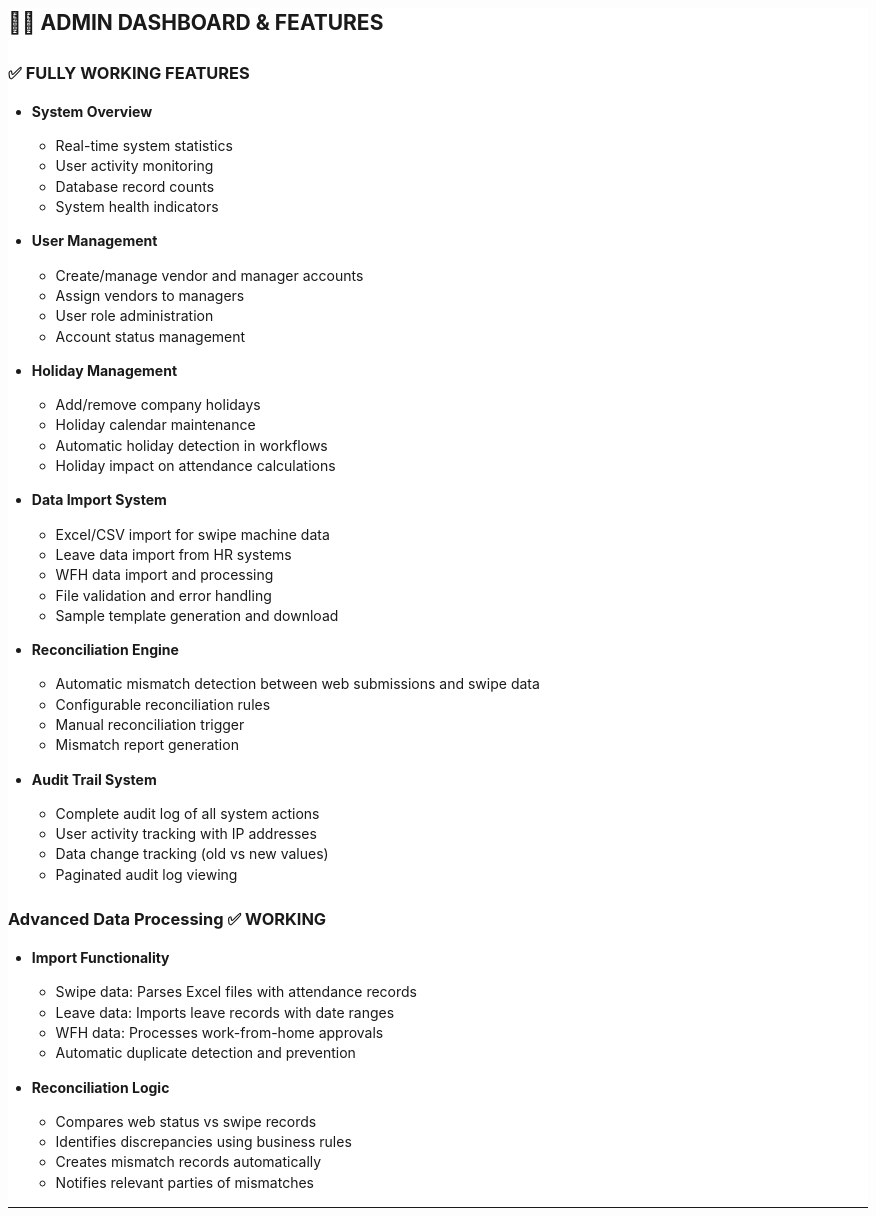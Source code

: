 
## 👨‍💻 **ADMIN DASHBOARD & FEATURES**

### ✅ **FULLY WORKING FEATURES**
- **System Overview**
  - Real-time system statistics
  - User activity monitoring
  - Database record counts
  - System health indicators

- **User Management**
  - Create/manage vendor and manager accounts
  - Assign vendors to managers
  - User role administration
  - Account status management

- **Holiday Management**
  - Add/remove company holidays
  - Holiday calendar maintenance
  - Automatic holiday detection in workflows
  - Holiday impact on attendance calculations

- **Data Import System**
  - Excel/CSV import for swipe machine data
  - Leave data import from HR systems
  - WFH data import and processing
  - File validation and error handling
  - Sample template generation and download

- **Reconciliation Engine**
  - Automatic mismatch detection between web submissions and swipe data
  - Configurable reconciliation rules
  - Manual reconciliation trigger
  - Mismatch report generation

- **Audit Trail System**
  - Complete audit log of all system actions
  - User activity tracking with IP addresses
  - Data change tracking (old vs new values)
  - Paginated audit log viewing

### **Advanced Data Processing** ✅ **WORKING**
- **Import Functionality**
  - Swipe data: Parses Excel files with attendance records
  - Leave data: Imports leave records with date ranges
  - WFH data: Processes work-from-home approvals
  - Automatic duplicate detection and prevention

- **Reconciliation Logic**
  - Compares web status vs swipe records
  - Identifies discrepancies using business rules
  - Creates mismatch records automatically
  - Notifies relevant parties of mismatches

---
